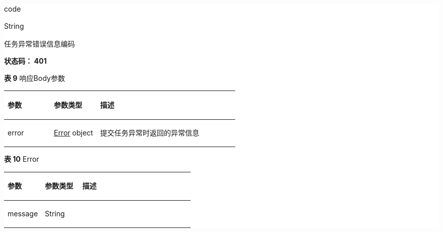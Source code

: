 <tr id="row83071451185616"><td class="cellrowborder" valign="top" width="20%" headers="mcps1.2.4.1.1 "><p id="p1309115175617"><a name="p1309115175617"></a><a name="p1309115175617"></a>code</p>
</td>
<td class="cellrowborder" valign="top" width="20%" headers="mcps1.2.4.1.2 "><p id="p6310175115618"><a name="p6310175115618"></a><a name="p6310175115618"></a>String</p>
</td>
<td class="cellrowborder" valign="top" width="60%" headers="mcps1.2.4.1.3 "><p id="p83104511567"><a name="p83104511567"></a><a name="p83104511567"></a>任务异常错误信息编码</p>
</td>
</tr>
</tbody>
</table>

**状态码： 401**

**表 9**  响应Body参数

<a name="table3310115175619"></a>
<table><thead align="left"><tr id="row93118511563"><th class="cellrowborder" valign="top" width="20%" id="mcps1.2.4.1.1"><p id="p1731145118569"><a name="p1731145118569"></a><a name="p1731145118569"></a>参数</p>
</th>
<th class="cellrowborder" valign="top" width="20%" id="mcps1.2.4.1.2"><p id="p7312195111568"><a name="p7312195111568"></a><a name="p7312195111568"></a>参数类型</p>
</th>
<th class="cellrowborder" valign="top" width="60%" id="mcps1.2.4.1.3"><p id="p13312205195611"><a name="p13312205195611"></a><a name="p13312205195611"></a>描述</p>
</th>
</tr>
</thead>
<tbody><tr id="row2031175135615"><td class="cellrowborder" valign="top" width="20%" headers="mcps1.2.4.1.1 "><p id="p2031255119561"><a name="p2031255119561"></a><a name="p2031255119561"></a>error</p>
</td>
<td class="cellrowborder" valign="top" width="20%" headers="mcps1.2.4.1.2 "><p id="p1131313511566"><a name="p1131313511566"></a><a name="p1131313511566"></a><a href="#response_Error">Error</a> object</p>
</td>
<td class="cellrowborder" valign="top" width="60%" headers="mcps1.2.4.1.3 "><p id="p153131513567"><a name="p153131513567"></a><a name="p153131513567"></a>提交任务异常时返回的异常信息</p>
</td>
</tr>
</tbody>
</table>

**表 10**  Error

<a name="table931312511568"></a>
<table><thead align="left"><tr id="row1031312513562"><th class="cellrowborder" valign="top" width="20%" id="mcps1.2.4.1.1"><p id="p431435117562"><a name="p431435117562"></a><a name="p431435117562"></a>参数</p>
</th>
<th class="cellrowborder" valign="top" width="20%" id="mcps1.2.4.1.2"><p id="p3314151115616"><a name="p3314151115616"></a><a name="p3314151115616"></a>参数类型</p>
</th>
<th class="cellrowborder" valign="top" width="60%" id="mcps1.2.4.1.3"><p id="p19315751105620"><a name="p19315751105620"></a><a name="p19315751105620"></a>描述</p>
</th>
</tr>
</thead>
<tbody><tr id="row93131151135618"><td class="cellrowborder" valign="top" width="20%" headers="mcps1.2.4.1.1 "><p id="p1631595175620"><a name="p1631595175620"></a><a name="p1631595175620"></a>message</p>
</td>
<td class="cellrowborder" valign="top" width="20%" headers="mcps1.2.4.1.2 "><p id="p731510511564"><a name="p731510511564"></a><a name="p731510511564"></a>String</p>
</td>